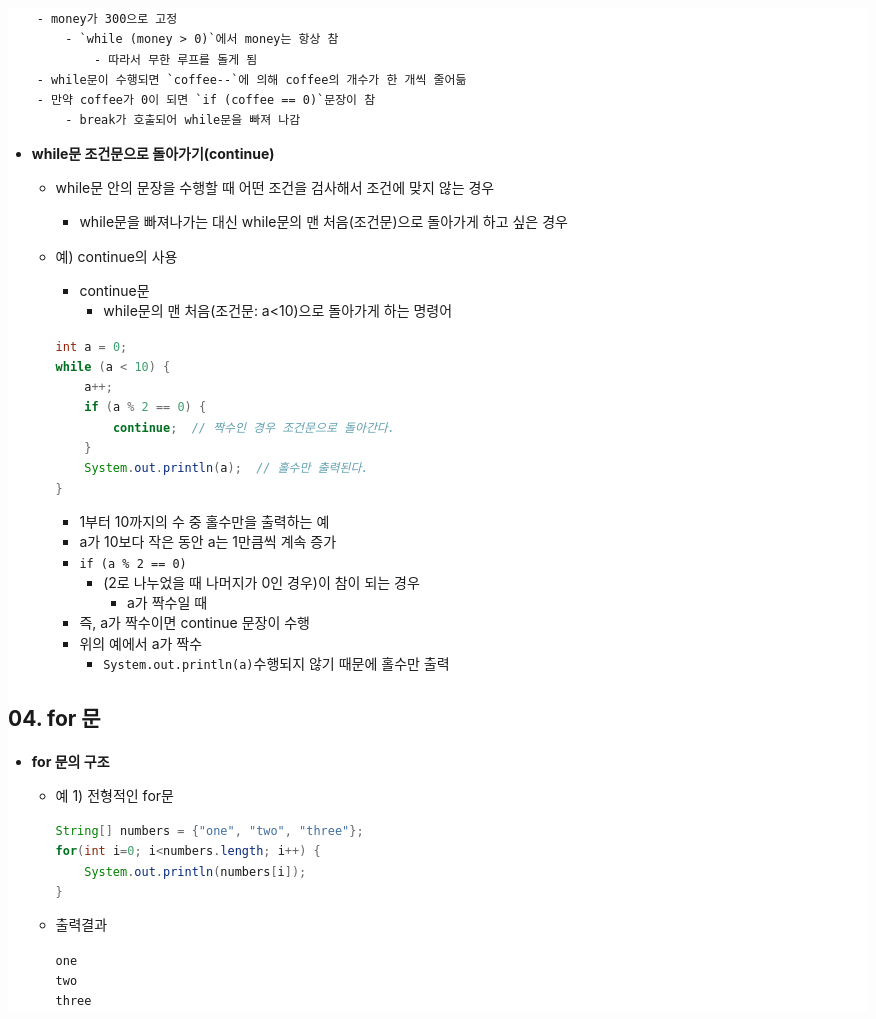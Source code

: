         - money가 300으로 고정
            - `while (money > 0)`에서 money는 항상 참
                - 따라서 무한 루프를 돌게 됨
        - while문이 수행되면 `coffee--`에 의해 coffee의 개수가 한 개씩 줄어듦
        - 만약 coffee가 0이 되면 `if (coffee == 0)`문장이 참
            - break가 호출되어 while문을 빠져 나감

- ****while문 조건문으로 돌아가기(continue)****
    - while문 안의 문장을 수행할 때 어떤 조건을 검사해서 조건에 맞지 않는 경우
        - while문을 빠져나가는 대신 while문의 맨 처음(조건문)으로 돌아가게 하고 싶은 경우
    - 예) continue의 사용
        - continue문
            - while문의 맨 처음(조건문: a<10)으로 돌아가게 하는 명령어
        
        ```java
        int a = 0;
        while (a < 10) {
            a++;
            if (a % 2 == 0) {
                continue;  // 짝수인 경우 조건문으로 돌아간다.
            }
            System.out.println(a);  // 홀수만 출력된다.
        }
        ```
        
        - 1부터 10까지의 수 중 홀수만을 출력하는 예
        - a가 10보다 작은 동안 a는 1만큼씩 계속 증가
        - `if (a % 2 == 0)`
            - (2로 나누었을 때 나머지가 0인 경우)이 참이 되는 경우
                - a가 짝수일 때
        - 즉, a가 짝수이면 continue 문장이 수행
        - 위의 예에서 a가 짝수
            - `System.out.println(a)`수행되지 않기 때문에 홀수만 출력

## ****04. for 문****

- ****for 문의 구조****
    - 예 1) 전형적인 for문
        
        ```java
        String[] numbers = {"one", "two", "three"};
        for(int i=0; i<numbers.length; i++) {
            System.out.println(numbers[i]);
        }
        ```
        
    - 출력결과
        
        ```java
        one
        two
        three
        ```
        
